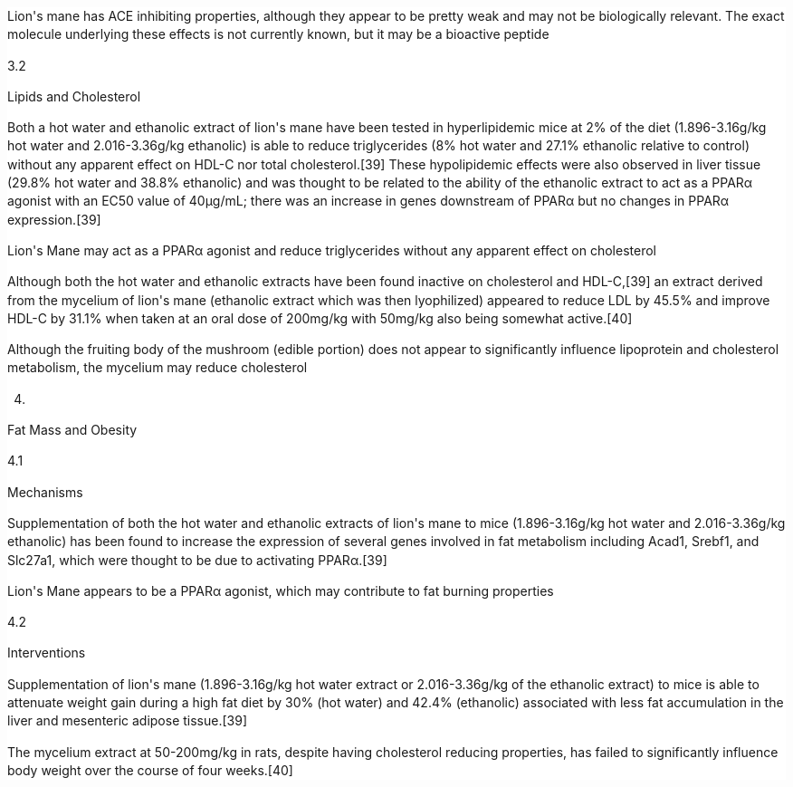 
Lion's mane has ACE inhibiting properties, although they appear to be pretty weak and may not be biologically relevant. The exact molecule underlying these effects is not currently known, but it may be a bioactive peptide


3.2

Lipids and Cholesterol

Both a hot water and ethanolic extract of lion's mane have been tested in hyperlipidemic mice at 2% of the diet (1\.896\-3\.16g/kg hot water and 2\.016\-3\.36g/kg ethanolic) is able to reduce triglycerides (8% hot water and 27\.1% ethanolic relative to control) without any apparent effect on HDL\-C nor total cholesterol.\[39] These hypolipidemic effects were also observed in liver tissue (29\.8% hot water and 38\.8% ethanolic) and was thought to be related to the ability of the ethanolic extract to act as a PPARα agonist with an EC50 value of 40µg/mL; there was an increase in genes downstream of PPARα but no changes in PPARα expression.\[39]


Lion's Mane may act as a PPARα agonist and reduce triglycerides without any apparent effect on cholesterol


Although both the hot water and ethanolic extracts have been found inactive on cholesterol and HDL\-C,\[39] an extract derived from the mycelium of lion's mane (ethanolic extract which was then lyophilized) appeared to reduce LDL by 45\.5% and improve HDL\-C by 31\.1% when taken at an oral dose of 200mg/kg with 50mg/kg also being somewhat active.\[40]


Although the fruiting body of the mushroom (edible portion) does not appear to significantly influence lipoprotein and cholesterol metabolism, the mycelium may reduce cholesterol


4.

Fat Mass and Obesity

4.1

Mechanisms

Supplementation of both the hot water and ethanolic extracts of lion's mane to mice (1\.896\-3\.16g/kg hot water and 2\.016\-3\.36g/kg ethanolic) has been found to increase the expression of several genes involved in fat metabolism including Acad1, Srebf1, and Slc27a1, which were thought to be due to activating PPARα.\[39]


Lion's Mane appears to be a PPARα agonist, which may contribute to fat burning properties


4.2

Interventions

Supplementation of lion's mane (1\.896\-3\.16g/kg hot water extract or 2\.016\-3\.36g/kg of the ethanolic extract) to mice is able to attenuate weight gain during a high fat diet by 30% (hot water) and 42\.4% (ethanolic) associated with less fat accumulation in the liver and mesenteric adipose tissue.\[39]

The mycelium extract at 50\-200mg/kg in rats, despite having cholesterol reducing properties, has failed to significantly influence body weight over the course of four weeks.\[40]
